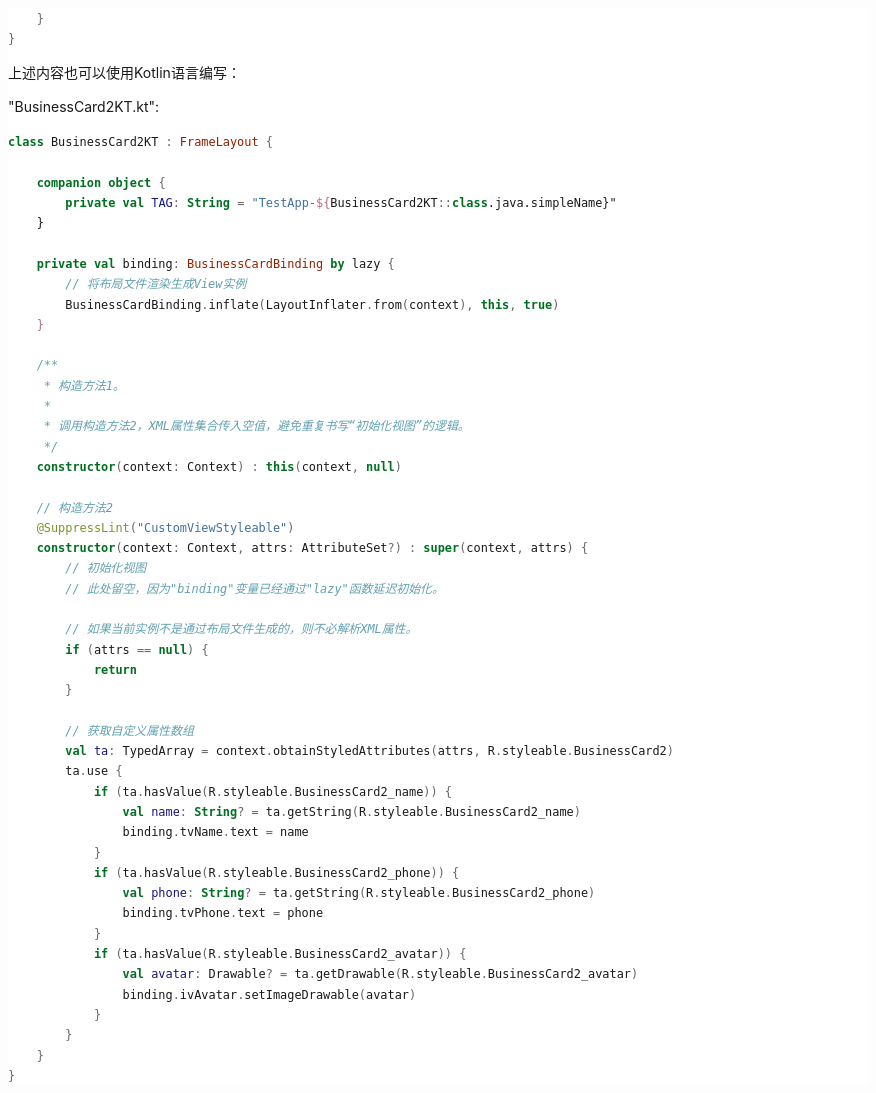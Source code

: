 ```java
    }
}
```

上述内容也可以使用Kotlin语言编写：

"BusinessCard2KT.kt":

```kotlin
class BusinessCard2KT : FrameLayout {

    companion object {
        private val TAG: String = "TestApp-${BusinessCard2KT::class.java.simpleName}"
    }

    private val binding: BusinessCardBinding by lazy {
        // 将布局文件渲染生成View实例
        BusinessCardBinding.inflate(LayoutInflater.from(context), this, true)
    }

    /**
     * 构造方法1。
     *
     * 调用构造方法2，XML属性集合传入空值，避免重复书写“初始化视图”的逻辑。
     */
    constructor(context: Context) : this(context, null)

    // 构造方法2
    @SuppressLint("CustomViewStyleable")
    constructor(context: Context, attrs: AttributeSet?) : super(context, attrs) {
        // 初始化视图
        // 此处留空，因为"binding"变量已经通过"lazy"函数延迟初始化。

        // 如果当前实例不是通过布局文件生成的，则不必解析XML属性。
        if (attrs == null) {
            return
        }

        // 获取自定义属性数组
        val ta: TypedArray = context.obtainStyledAttributes(attrs, R.styleable.BusinessCard2)
        ta.use {
            if (ta.hasValue(R.styleable.BusinessCard2_name)) {
                val name: String? = ta.getString(R.styleable.BusinessCard2_name)
                binding.tvName.text = name
            }
            if (ta.hasValue(R.styleable.BusinessCard2_phone)) {
                val phone: String? = ta.getString(R.styleable.BusinessCard2_phone)
                binding.tvPhone.text = phone
            }
            if (ta.hasValue(R.styleable.BusinessCard2_avatar)) {
                val avatar: Drawable? = ta.getDrawable(R.styleable.BusinessCard2_avatar)
                binding.ivAvatar.setImageDrawable(avatar)
            }
        }
    }
}
```

